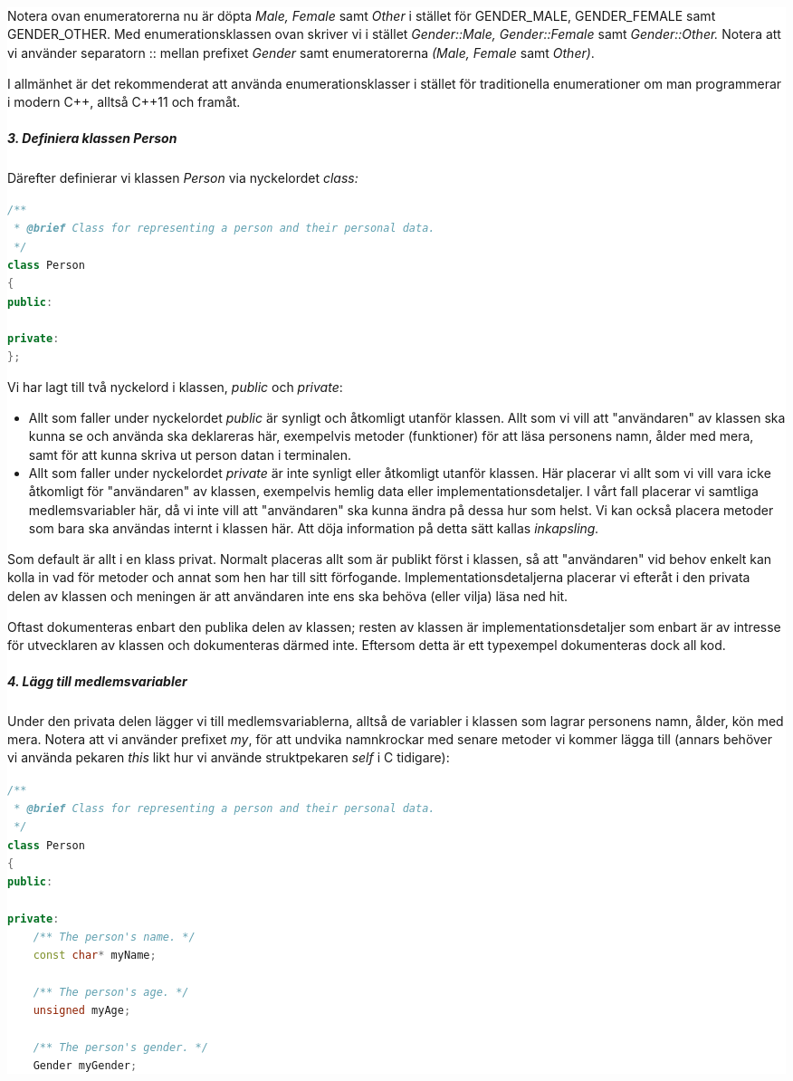 Notera ovan enumeratorerna nu är döpta *Male, Female* samt *Other* i stället för GENDER_MALE, GENDER_FEMALE samt GENDER_OTHER. Med enumerationsklassen ovan skriver vi i stället *Gender::Male, Gender::Female* samt *Gender::Other.* Notera att vi använder separatorn :: mellan prefixet *Gender* samt enumeratorerna *(Male, Female* samt *Other)*.

I allmänhet är det rekommenderat att använda enumerationsklasser i stället för traditionella enumerationer om man programmerar i modern C++, alltså C++11 och framåt.

##### 3. Definiera klassen *Person*
Därefter definierar vi klassen *Person* via nyckelordet *class:*

```cpp
/**
 * @brief Class for representing a person and their personal data.
 */
class Person
{
public:

private:
};
```

Vi har lagt till två nyckelord i klassen, *public* och *private*:
* Allt som faller under nyckelordet *public* är synligt och åtkomligt utanför klassen. Allt som vi vill att "användaren" av klassen ska kunna se och använda ska deklareras här, exempelvis metoder (funktioner) för att läsa personens namn, ålder med mera, samt för att kunna skriva ut person datan i terminalen.
* Allt som faller under nyckelordet *private* är inte synligt eller åtkomligt utanför klassen. Här placerar vi allt som vi vill vara icke åtkomligt för "användaren" av klassen, exempelvis hemlig data eller implementationsdetaljer. I vårt fall placerar vi samtliga medlemsvariabler här, då vi inte vill att "användaren" ska kunna ändra på dessa hur som helst. Vi kan också placera metoder som bara ska användas internt i klassen här. Att döja information på detta sätt kallas *inkapsling.*

Som default är allt i en klass privat. Normalt placeras allt som är publikt först i klassen, så att "användaren" vid behov enkelt kan kolla in vad för metoder och annat som hen har till sitt förfogande. Implementationsdetaljerna placerar vi efteråt i den privata delen av klassen och meningen är att användaren inte ens ska behöva (eller vilja) läsa ned hit. 

Oftast dokumenteras enbart den publika delen av klassen; resten av klassen är implementationsdetaljer som enbart är av intresse för utvecklaren av klassen och dokumenteras därmed inte. Eftersom detta är ett typexempel dokumenteras dock all kod.

##### 4. Lägg till medlemsvariabler
Under den privata delen lägger vi till medlemsvariablerna, alltså de variabler i klassen som lagrar personens namn, ålder, kön med mera.
Notera att vi använder prefixet *my*, för att undvika namnkrockar med senare metoder vi kommer lägga till (annars behöver vi använda pekaren *this* likt hur vi använde struktpekaren *self* i C tidigare):

```cpp
/**
 * @brief Class for representing a person and their personal data.
 */
class Person
{
public:

private:
    /** The person's name. */
    const char* myName;

    /** The person's age. */
    unsigned myAge;

    /** The person's gender. */
    Gender myGender;
```